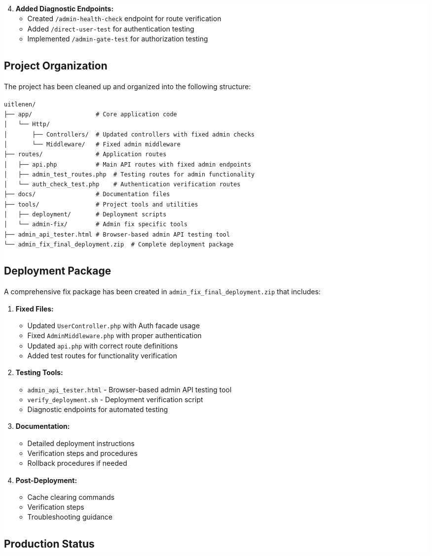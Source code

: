4. **Added Diagnostic Endpoints:**
   - Created `/admin-health-check` endpoint for route verification
   - Added `/direct-user-test` for authentication testing
   - Implemented `/admin-gate-test` for authorization testing

## Project Organization

The project has been cleaned up and organized into the following structure:

```
uitlenen/
├── app/                  # Core application code
│   └── Http/
│       ├── Controllers/  # Updated controllers with fixed admin checks
│       └── Middleware/   # Fixed admin middleware
├── routes/               # Application routes
│   ├── api.php           # Main API routes with fixed admin endpoints
│   ├── admin_test_routes.php  # Testing routes for admin functionality
│   └── auth_check_test.php    # Authentication verification routes
├── docs/                 # Documentation files
├── tools/                # Project tools and utilities
│   ├── deployment/       # Deployment scripts
│   └── admin-fix/        # Admin fix specific tools
├── admin_api_tester.html # Browser-based admin API testing tool
└── admin_fix_final_deployment.zip  # Complete deployment package
```

## Deployment Package

A comprehensive fix package has been created in `admin_fix_final_deployment.zip` that includes:

1. **Fixed Files:**
   - Updated `UserController.php` with Auth facade usage
   - Fixed `AdminMiddleware.php` with proper authentication
   - Updated `api.php` with correct route definitions
   - Added test routes for functionality verification

2. **Testing Tools:**
   - `admin_api_tester.html` - Browser-based admin API testing tool
   - `verify_deployment.sh` - Deployment verification script
   - Diagnostic endpoints for automated testing

3. **Documentation:**
   - Detailed deployment instructions
   - Verification steps and procedures
   - Rollback procedures if needed

4. **Post-Deployment:**
   - Cache clearing commands
   - Verification steps
   - Troubleshooting guidance

## Production Status
